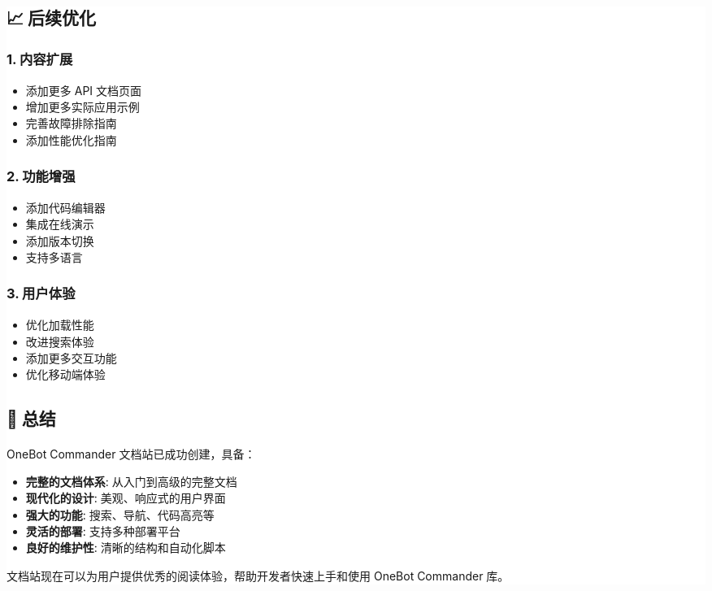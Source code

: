 ## 📈 后续优化

### 1. 内容扩展
- 添加更多 API 文档页面
- 增加更多实际应用示例
- 完善故障排除指南
- 添加性能优化指南

### 2. 功能增强
- 添加代码编辑器
- 集成在线演示
- 添加版本切换
- 支持多语言

### 3. 用户体验
- 优化加载性能
- 改进搜索体验
- 添加更多交互功能
- 优化移动端体验

## 🎉 总结

OneBot Commander 文档站已成功创建，具备：

- **完整的文档体系**: 从入门到高级的完整文档
- **现代化的设计**: 美观、响应式的用户界面
- **强大的功能**: 搜索、导航、代码高亮等
- **灵活的部署**: 支持多种部署平台
- **良好的维护性**: 清晰的结构和自动化脚本

文档站现在可以为用户提供优秀的阅读体验，帮助开发者快速上手和使用 OneBot Commander 库。 